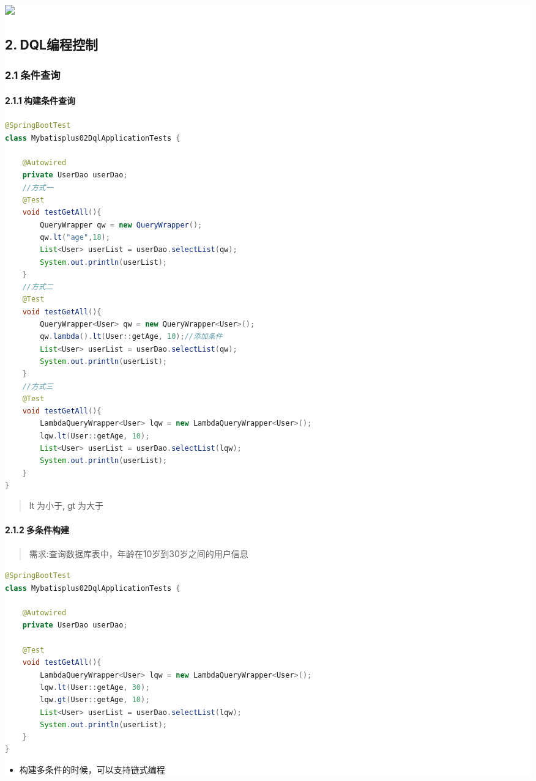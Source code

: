![](https://cdn.staticaly.com/gh/Cynicism-lab/MyResource@gh-pages/image/1631208030131.1j5jk0kx9rts.webp)

## 2. DQL编程控制
### 2.1 条件查询
#### 2.1.1 构建条件查询
```java
@SpringBootTest
class Mybatisplus02DqlApplicationTests {

    @Autowired
    private UserDao userDao;
    //方式一
    @Test
    void testGetAll(){
        QueryWrapper qw = new QueryWrapper();
        qw.lt("age",18);
        List<User> userList = userDao.selectList(qw);
        System.out.println(userList);
    }
    //方式二
    @Test
    void testGetAll(){
        QueryWrapper<User> qw = new QueryWrapper<User>();
        qw.lambda().lt(User::getAge, 10);//添加条件
        List<User> userList = userDao.selectList(qw);
        System.out.println(userList);
    }
    //方式三
    @Test
    void testGetAll(){
        LambdaQueryWrapper<User> lqw = new LambdaQueryWrapper<User>();
        lqw.lt(User::getAge, 10);
        List<User> userList = userDao.selectList(lqw);
        System.out.println(userList);
    }
}
```
>lt 为小于, gt 为大于
#### 2.1.2 多条件构建
> 需求:查询数据库表中，年龄在10岁到30岁之间的用户信息
```java
@SpringBootTest
class Mybatisplus02DqlApplicationTests {

    @Autowired
    private UserDao userDao;
    
    @Test
    void testGetAll(){
        LambdaQueryWrapper<User> lqw = new LambdaQueryWrapper<User>();
        lqw.lt(User::getAge, 30);
        lqw.gt(User::getAge, 10);
        List<User> userList = userDao.selectList(lqw);
        System.out.println(userList);
    }
}
```
* 构建多条件的时候，可以支持链式编程
